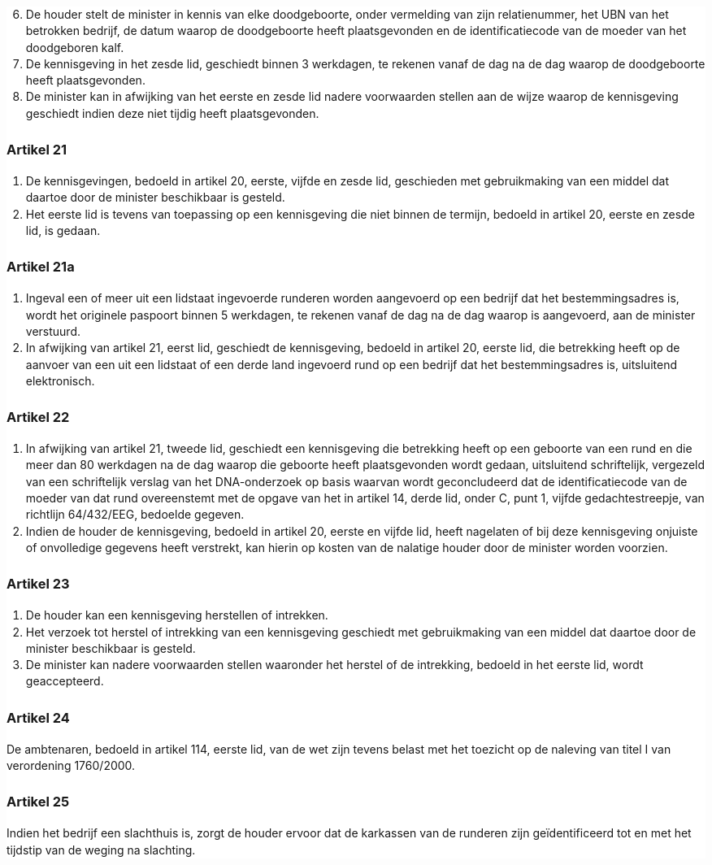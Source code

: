 6.  De houder stelt de minister in kennis van elke doodgeboorte, onder vermelding van zijn relatienummer, het UBN van het betrokken bedrijf, de datum waarop de doodgeboorte heeft plaatsgevonden en de identificatiecode van de moeder van het doodgeboren kalf.  
7. De kennisgeving in het zesde lid, geschiedt binnen 3 werkdagen, te rekenen vanaf de dag na de dag waarop de doodgeboorte heeft plaatsgevonden. 
8.  De minister kan in afwijking van het eerste en zesde lid nadere voorwaarden stellen aan de wijze waarop de kennisgeving geschiedt indien deze niet tijdig heeft plaatsgevonden. 

### Artikel  21  

1. De kennisgevingen, bedoeld in artikel 20, eerste, vijfde en zesde lid, geschieden met gebruikmaking van een middel dat daartoe door de minister beschikbaar is gesteld.
2. Het eerste lid is tevens van toepassing op een kennisgeving die niet binnen de termijn, bedoeld in artikel 20, eerste en zesde lid, is gedaan. 

### Artikel  21a  

1. Ingeval een of meer uit een lidstaat ingevoerde runderen worden aangevoerd op een bedrijf dat het bestemmingsadres is, wordt het originele paspoort binnen 5 werkdagen, te rekenen vanaf de dag na de dag waarop is aangevoerd, aan de minister verstuurd.
2. In afwijking van artikel 21, eerst lid, geschiedt de kennisgeving, bedoeld in artikel 20, eerste lid, die betrekking heeft op de aanvoer van een uit een lidstaat of een derde land ingevoerd rund op een bedrijf dat het bestemmingsadres is, uitsluitend elektronisch. 

### Artikel  22  

1.   In afwijking van artikel 21, tweede lid, geschiedt een kennisgeving die betrekking heeft op een geboorte van een rund en die meer dan 80 werkdagen na de dag waarop die geboorte heeft plaatsgevonden wordt gedaan, uitsluitend schriftelijk, vergezeld van een schriftelijk verslag van het DNA-onderzoek op basis waarvan wordt geconcludeerd dat de identificatiecode van de moeder van dat rund overeenstemt met de opgave van het in artikel 14, derde lid, onder C, punt 1, vijfde gedachtestreepje, van richtlijn 64/432/EEG, bedoelde gegeven.  
2.  Indien de houder de kennisgeving, bedoeld in artikel 20, eerste en vijfde lid, heeft nagelaten of bij deze kennisgeving onjuiste of onvolledige gegevens heeft verstrekt, kan hierin op kosten van de nalatige houder door de minister worden voorzien.   

### Artikel  23  

1.  De houder kan een kennisgeving herstellen of intrekken.  
2. Het verzoek tot herstel of intrekking van een kennisgeving geschiedt met gebruikmaking van een middel dat daartoe door de minister beschikbaar is gesteld.  
3.  De minister kan nadere voorwaarden stellen waaronder het herstel of de intrekking, bedoeld in het eerste lid, wordt geaccepteerd.   

### Artikel  24  

De ambtenaren, bedoeld in artikel 114, eerste lid, van de wet zijn tevens belast met het toezicht op de naleving van titel I van verordening 1760/2000.  

### Artikel  25  

Indien het bedrijf een slachthuis is, zorgt de houder ervoor dat de karkassen van de runderen zijn geïdentificeerd tot en met het tijdstip van de weging na slachting.  
